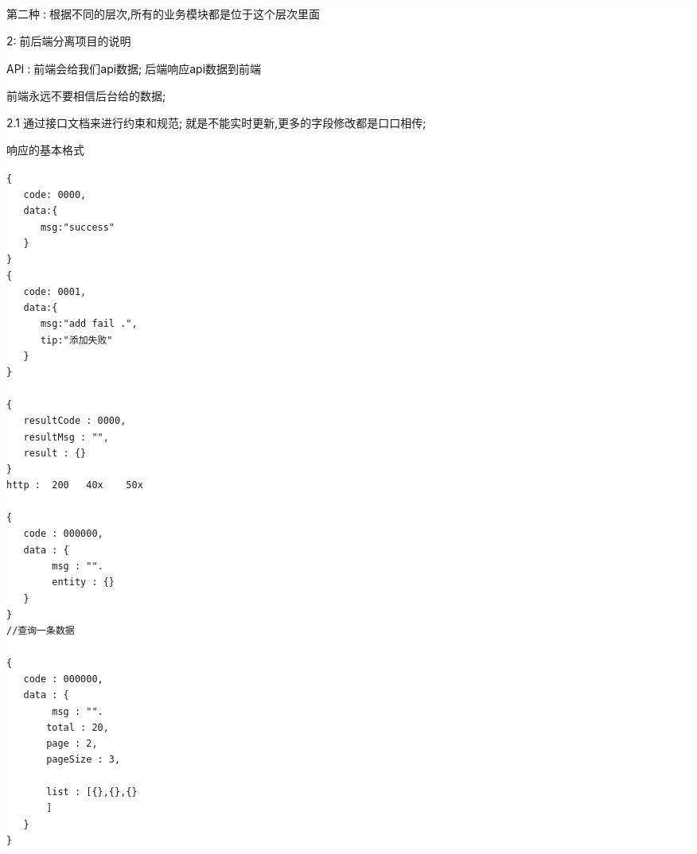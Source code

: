 第二种 : 根据不同的层次,所有的业务模块都是位于这个层次里面

2: 前后端分离项目的说明

API : 前端会给我们api数据; 后端响应api数据到前端

前端永远不要相信后台给的数据;

2.1 通过接口文档来进行约束和规范; 就是不能实时更新,更多的字段修改都是口口相传;



响应的基本格式

    {
       code: 0000,
       data:{
          msg:"success"
       }
    }
    {
       code: 0001,
       data:{
          msg:"add fail .",
          tip:"添加失败"
       }
    }
    
    {
       resultCode : 0000,
       resultMsg : "",
       result : {}
    }
    http :  200   40x    50x   

    {
       code : 000000,
       data : {
            msg : "".
            entity : {}
       }
    }
    //查询一条数据
    
    {
       code : 000000,
       data : {
            msg : "".
           total : 20,
           page : 2,
           pageSize : 3,
       
           list : [{},{},{}
           ]
       }
    }
    